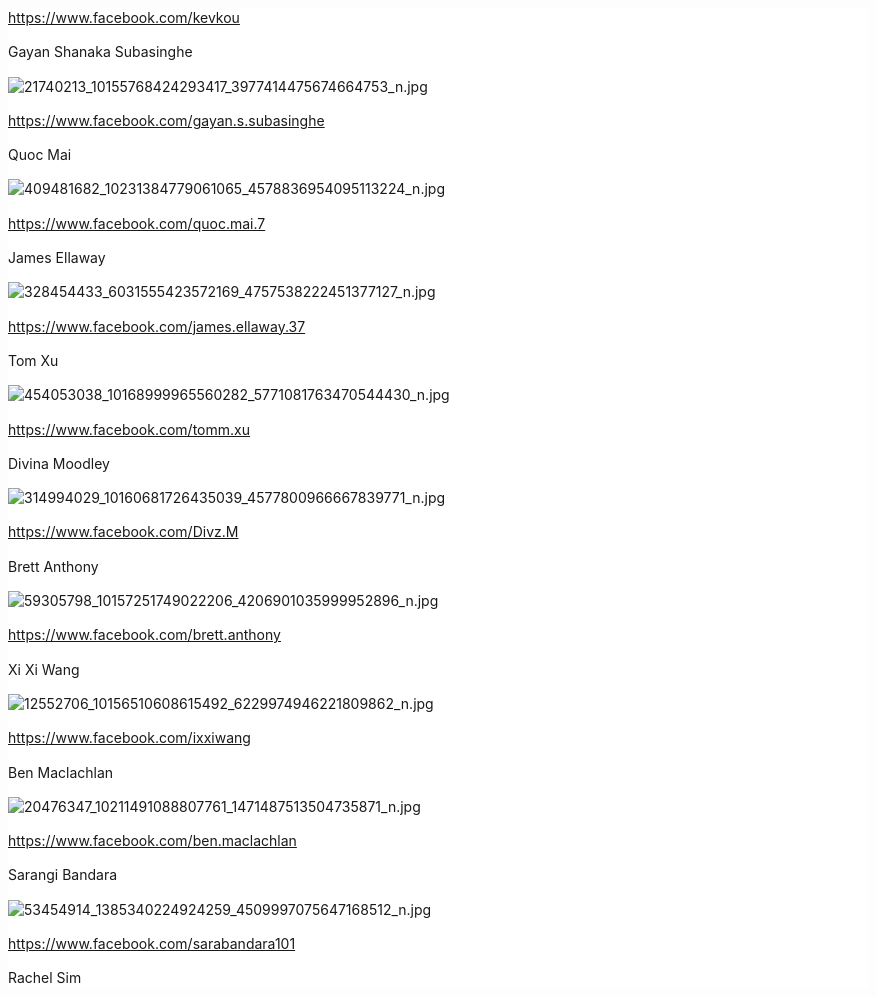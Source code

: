 https://www.facebook.com/kevkou

Gayan Shanaka Subasinghe

![21740213_10155768424293417_3977414475674664753_n.jpg](21740213_10155768424293417_3977414475674664753_n.jpg)

https://www.facebook.com/gayan.s.subasinghe

Quoc Mai

![409481682_10231384779061065_4578836954095113224_n.jpg](409481682_10231384779061065_4578836954095113224_n.jpg)

https://www.facebook.com/quoc.mai.7

James Ellaway

![328454433_6031555423572169_4757538222451377127_n.jpg](328454433_6031555423572169_4757538222451377127_n.jpg)

https://www.facebook.com/james.ellaway.37

Tom Xu

![454053038_10168999965560282_5771081763470544430_n.jpg](454053038_10168999965560282_5771081763470544430_n.jpg)

https://www.facebook.com/tomm.xu

Divina Moodley

![314994029_10160681726435039_4577800966667839771_n.jpg](314994029_10160681726435039_4577800966667839771_n.jpg)

https://www.facebook.com/Divz.M


Brett Anthony

![59305798_10157251749022206_4206901035999952896_n.jpg](59305798_10157251749022206_4206901035999952896_n.jpg)

https://www.facebook.com/brett.anthony

Xi Xi Wang

![12552706_10156510608615492_6229974946221809862_n.jpg](12552706_10156510608615492_6229974946221809862_n.jpg)

https://www.facebook.com/ixxiwang

Ben Maclachlan

![20476347_10211491088807761_1471487513504735871_n.jpg](20476347_10211491088807761_1471487513504735871_n.jpg)

https://www.facebook.com/ben.maclachlan

Sarangi Bandara

![53454914_1385340224924259_4509997075647168512_n.jpg](53454914_1385340224924259_4509997075647168512_n.jpg)

https://www.facebook.com/sarabandara101

Rachel Sim
